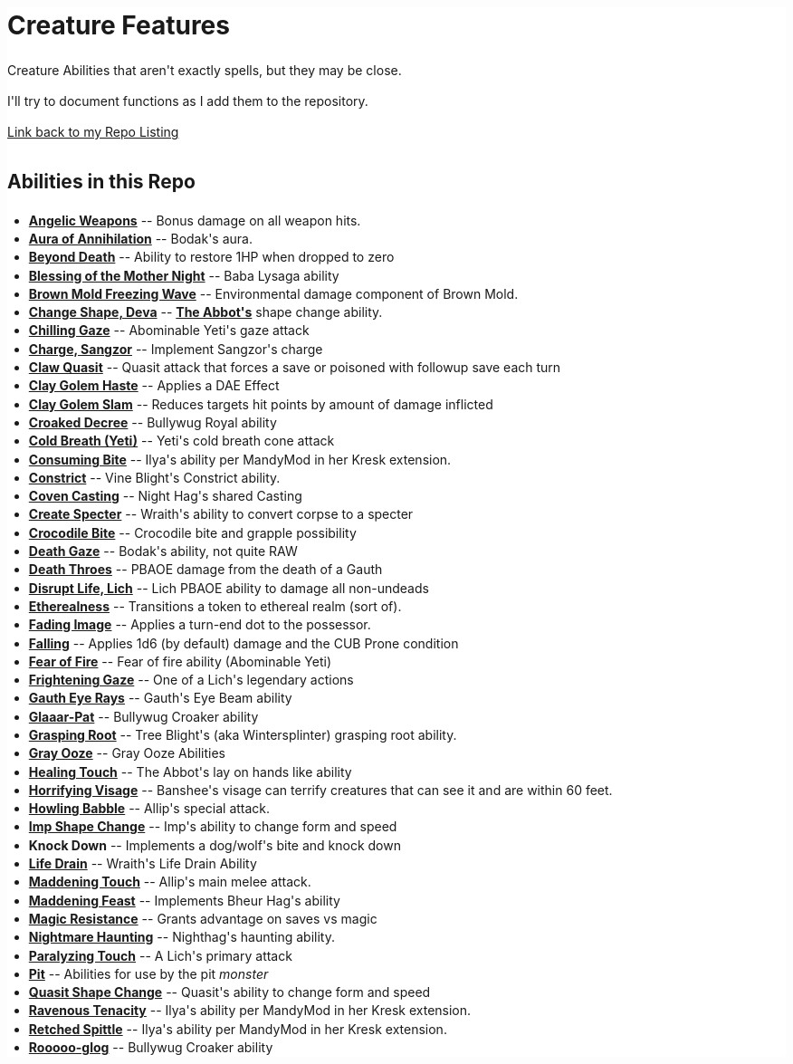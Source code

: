 # Creature Features


Creature Abilities that aren't exactly spells, but they may be close.

I'll try to document functions as I add them to the repository. 

[Link back to my Repo Listing](https://github.com/Jeznar/GitRepo)

## Abilities in this Repo

* **[Angelic Weapons](#angelic-weapons)** -- Bonus damage on all weapon hits.
* **[Aura of Annihilation](#aura-of-anhillation)** -- Bodak's aura.
* **[Beyond Death](#beyond-death)** -- Ability to restore 1HP when dropped to zero
* **[Blessing of the Mother Night](#blessing-of-the-mother-night)** -- Baba Lysaga ability
* **[Brown Mold Freezing Wave](#brown-mold-freezing-wave)** -- Environmental damage component of Brown Mold.
* **[Change Shape, Deva](#change-shape-deva)** -- **[The Abbot's](https://www.dndbeyond.com/monsters/the-abbot)** shape change ability.
* **[Chilling Gaze](#chilling-gaze)** -- Abominable Yeti's gaze attack
* **[Charge, Sangzor](#charge-sangzor)** -- Implement Sangzor's charge
* **[Claw Quasit](#claw-quasit)** -- Quasit attack that forces a save or poisoned with followup save each turn
* **[Clay Golem Haste](#clay-golem-haste)** -- Applies a DAE Effect
* **[Clay Golem Slam](#clay-golem-slam)** -- Reduces targets hit points by amount of damage inflicted
* **[Croaked Decree](#croaked-decree)** -- Bullywug Royal ability
* **[Cold Breath (Yeti)](#cold-breath-yeti)** -- Yeti's cold breath cone attack
* **[Consuming Bite](#consuming-bite)** -- Ilya's ability per MandyMod in her Kresk extension.
* **[Constrict](#constrict)** -- Vine Blight's Constrict ability.
* **[Coven Casting](#coven-casting)** -- Night Hag's shared Casting
* **[Create Specter](#create-specter)** -- Wraith's ability to convert corpse to a specter
* **[Crocodile Bite](#crocodile-bite)** -- Crocodile bite and grapple possibility
* **[Death Gaze](#death-gaze)** -- Bodak's ability, not quite RAW
* **[Death Throes](#death-throes)** -- PBAOE damage from the death of a Gauth
* **[Disrupt Life, Lich](#disrupt-life-lich)** -- Lich PBAOE ability to damage all non-undeads
* **[Etherealness](#ethrealness)** -- Transitions a token to ethereal realm (sort of).
* **[Fading Image](#fading-image)** -- Applies a turn-end dot to the possessor.
* **[Falling](#falling)** -- Applies 1d6 (by default) damage and the CUB Prone condition
* **[Fear of Fire](#fear-of-fire)** -- Fear of fire ability (Abominable Yeti)
* **[Frightening Gaze](#frightening-gaze)** -- One of a Lich's legendary actions
* **[Gauth Eye Rays](#gauth-eye-rays)** -- Gauth's Eye Beam ability
* **[Glaaar-Pat](#glaar-pat)** -- Bullywug Croaker ability
* **[Grasping Root](#grasping-root)** -- Tree Blight's (aka Wintersplinter) grasping root ability.
* **[Gray Ooze](#gray-ooze)** -- Gray Ooze Abilities
* **[Healing Touch](#healing-touch)** -- The Abbot's lay on hands like ability
* **[Horrifying Visage](#horrifying-visage)** -- Banshee's visage can terrify creatures that can see it and are within 60 feet.
* **[Howling Babble](#howling-babble)** -- Allip's special attack.
* **[Imp Shape Change](#imp-shape-change)** -- Imp's ability to change form and speed
* **Knock Down** -- Implements a dog/wolf's bite and knock down
* **[Life Drain](#life-drain)** -- Wraith's Life Drain Ability
* **[Maddening Touch](#maddening-touch)** -- Allip's main melee attack.
* **[Maddening Feast](#maddening-feast)** -- Implements Bheur Hag's ability
* **[Magic Resistance](#magic-resistance)** -- Grants advantage on saves vs magic
* **[Nightmare Haunting](#nightmare-haunting)** -- Nighthag's haunting ability.
* **[Paralyzing Touch](#paralyzing-touch)** -- A Lich's primary attack
* **[Pit](#pit)** -- Abilities for use by the pit *monster*
* **[Quasit Shape Change](#quasit-shape-change)** -- Quasit's ability to change form and speed
* **[Ravenous Tenacity](#ravenous-tenacity)** -- Ilya's ability per MandyMod in her Kresk extension.
* **[Retched Spittle](#retched-spittle)** -- Ilya's ability per MandyMod in her Kresk extension.
* **[Rooooo-glog](#Rooooo-glog)** -- Bullywug Croaker ability